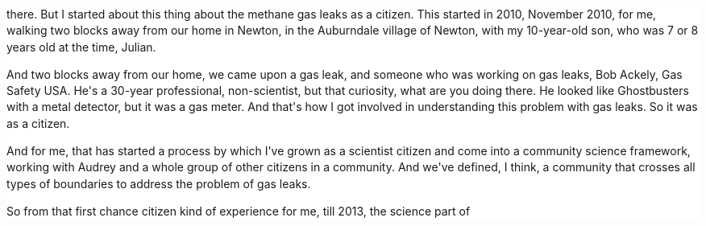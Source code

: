   <span m='68660'>there.</span> <span m='69900'>But</span> <span m='70070'>I</span>
  <span m='71210'>started</span> <span m='71525'>about</span> <span m='71840'>this</span>
  <span m='72990'>thing</span> <span m='73220'>about</span> <span m='73430'>the</span>
  <span m='73550'>methane</span> <span m='73910'>gas</span> <span m='74270'>leaks</span>
  <span m='75110'>as</span> <span m='75920'>a</span> <span m='76430'>citizen.</span>
  <span m='77930'>This</span> <span m='78170'>started</span> <span m='78620'>in</span>
  <span m='79390'>2010,</span> <span m='79790'>November</span> <span m='80590'>2010,</span>
  <span m='81770'>for</span> <span m='81980'>me,</span> <span m='83020'>walking</span>
  <span m='83520'>two</span> <span m='83720'>blocks</span> <span m='84150'>away</span>
  <span m='84470'>from</span> <span m='84940'>our</span> <span m='85150'>home</span>
  <span m='86010'>in</span> <span m='86300'>Newton,</span> <span m='86550'>in the</span>
  <span m='86905'>Auburndale</span> <span m='87260'>village</span> <span m='87650'>of</span>
  <span m='88015'>Newton,</span> <span m='88380'>with</span> <span m='88670'>my</span>
  <span m='89210'>10-year-old</span> <span m='89720'>son,</span> <span m='90170'>who</span>
  <span m='91010'>was</span> <span m='92360'>7 or 8</span> <span m='92690'>years</span>
  <span m='92930'>old</span> <span m='93080'>at</span> <span m='93170'>the</span>
  <span m='93290'>time,</span> <span m='93510'>Julian.</span> </p><p><span m='94345'>And</span>
  <span m='94640'>two</span> <span m='94820'>blocks</span> <span m='95150'>away</span>
  <span m='95390'>from</span> <span m='95600'>our</span> <span m='95750'>home,</span>
  <span m='96800'>we</span> <span m='97100'>came</span> <span m='97370'>upon</span>
  <span m='97820'>a</span> <span m='97940'>gas</span> <span m='98255'>leak,</span>
  <span m='98570'>and</span> <span m='98810'>someone</span> <span m='99260'>who</span>
  <span m='99410'>was</span> <span m='99590'>working</span> <span m='100130'>on</span>
  <span m='100310'>gas</span> <span m='100730'>leaks,</span> <span m='101870'>Bob</span>
  <span m='102170'>Ackely,</span> <span m='102660'>Gas Safety</span> <span m='103110'>USA.</span>
  <span m='104360'>He's</span> <span m='104570'>a</span> <span m='104840'>30-year</span>
  <span m='105140'>professional,</span> <span m='106610'>non-scientist,</span> <span
  m='107290'>but</span> <span m='107620'>that</span> <span m='108680'>curiosity,</span>
  <span m='109660'>what</span> <span m='110020'>are</span> <span m='110060'>you</span>
  <span m='110190'>doing</span> <span m='110630'>there.</span> <span m='110860'>He
  looked like</span> <span m='111080'>Ghostbusters</span> <span m='113660'>with</span>
  <span m='113890'>a</span> <span m='114310'>metal detector,</span> <span m='114880'>but</span>
  <span m='114980'>it</span> <span m='115080'>was</span> <span m='115190'>a</span>
  <span m='115310'>gas</span> <span m='115620'>meter.</span> <span m='116730'>And</span>
  <span m='116870'>that's</span> <span m='117290'>how</span> <span m='117820'>I</span>
  <span m='118720'>got</span> <span m='118940'>involved</span> <span m='119390'>in</span>
  <span m='119620'>understanding</span> <span m='120650'>this</span> <span m='120860'>problem</span>
  <span m='121550'>with</span> <span m='121840'>gas</span> <span m='122100'>leaks.</span>
  <span m='123080'>So it was</span> <span m='123500'>as</span> <span m='123770'>a</span>
  <span m='124210'>citizen.</span> </p><p><span m='125210'>And</span> <span m='125420'>for</span>
  <span m='125660'>me,</span> <span m='126050'>that</span> <span m='126350'>has</span>
  <span m='126530'>started</span> <span m='126990'>a</span> <span m='127100'>process</span>
  <span m='128240'>by</span> <span m='128509'>which</span> <span m='129169'>I've</span>
  <span m='129410'>grown</span> <span m='130520'>as</span> <span m='131180'>a</span>
  <span m='131330'>scientist</span> <span m='132380'>citizen</span> <span m='134480'>and</span>
  <span m='135230'>come</span> <span m='135530'>into</span> <span m='136370'>a</span>
  <span m='136850'>community</span> <span m='137540'>science</span> <span m='138110'>framework,</span>
  <span m='138710'>working</span> <span m='139160'>with</span> <span m='139940'>Audrey</span>
  <span m='140540'>and</span> <span m='140810'>a</span> <span m='141080'>whole</span>
  <span m='141560'>group of</span> <span m='142160'>other</span> <span m='142430'>citizens</span>
  <span m='143390'>in a community.</span> <span m='143600'>And we've</span> <span
  m='144620'>defined,</span> <span m='145170'>I</span> <span m='145270'>think,</span>
  <span m='145500'>a</span> <span m='145730'>community</span> <span m='146060'>that</span>
  <span m='146240'>crosses</span> <span m='146720'>all</span> <span m='146900'>types
  of</span> <span m='147380'>boundaries</span> <span m='148640'>to</span> <span m='149240'>address</span>
  <span m='149720'>the</span> <span m='149840'>problem</span> <span m='150530'>of</span>
  <span m='150710'>gas leaks.</span> </p><p><span m='151250'>So</span> <span m='151880'>from</span>
  <span m='152150'>that</span> <span m='152450'>first</span> <span m='152930'>chance</span>
  <span m='153490'>citizen</span> <span m='154670'>kind</span> <span m='155350'>of</span>
  <span m='155450'>experience</span> <span m='156650'>for</span> <span m='156830'>me,</span>
  <span m='158540'>till</span> <span m='159070'>2013,</span> <span m='161880'>the</span>
  <span m='162120'>science</span> <span m='162520'>part</span> <span m='162770'>of</span>